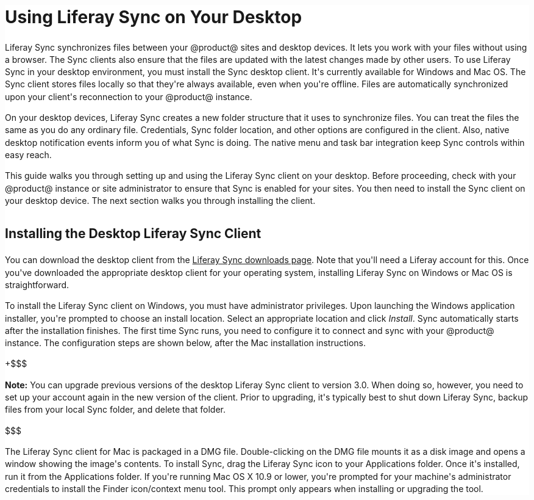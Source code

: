 # Using Liferay Sync on Your Desktop [](id=using-liferay-sync-on-your-desktop)

Liferay Sync synchronizes files between your @product@ sites and desktop 
devices. It lets you work with your files without using a browser. The Sync 
clients also ensure that the files are updated with the latest changes made by 
other users. To use Liferay Sync in your desktop environment, you must install 
the Sync desktop client. It's currently available for Windows and Mac OS. The 
Sync client stores files locally so that they're always available, even when 
you're offline. Files are automatically synchronized upon your client's 
reconnection to your @product@ instance. 

On your desktop devices, Liferay Sync creates a new folder structure that it 
uses to synchronize files. You can treat the files the same as you do any 
ordinary file. Credentials, Sync folder location, and other options are 
configured in the client. Also, native desktop notification events inform you of 
what Sync is doing. The native menu and task bar integration keep Sync controls 
within easy reach. 

This guide walks you through setting up and using the Liferay Sync client on
your desktop. Before proceeding, check with your @product@ instance or site 
administrator to ensure that Sync is enabled for your sites. You then need to 
install the Sync client on your desktop device. The next section walks you 
through installing the client. 

## Installing the Desktop Liferay Sync Client [](id=installing-the-desktop-liferay-sync-client)

You can download the desktop client from the
[Liferay Sync downloads page](https://www.liferay.com/downloads/liferay-sync). 
Note that you'll need a Liferay account for this. Once you've downloaded the 
appropriate desktop client for your operating system, installing Liferay Sync on 
Windows or Mac OS is straightforward. 

To install the Liferay Sync client on Windows, you must have administrator
privileges. Upon launching the Windows application installer, you're prompted
to choose an install location. Select an appropriate location and click
*Install*. Sync automatically starts after the installation finishes. The first
time Sync runs, you need to configure it to connect and sync with your @product@ 
instance. The configuration steps are shown below, after the Mac installation
instructions. 

+$$$

**Note:** You can upgrade previous versions of the desktop Liferay Sync client
to version 3.0. When doing so, however, you need to set up your account again in
the new version of the client. Prior to upgrading, it's typically best to shut 
down Liferay Sync, backup files from your local Sync folder, and delete that 
folder. 

$$$

The Liferay Sync client for Mac is packaged in a DMG file. Double-clicking on
the DMG file mounts it as a disk image and opens a window showing the image's
contents. To install Sync, drag the Liferay Sync icon to your Applications
folder. Once it's installed, run it from the Applications folder. If you're
running Mac OS X 10.9 or lower, you're prompted for your machine's administrator
credentials to install the Finder icon/context menu tool. This prompt only
appears when installing or upgrading the tool. 

